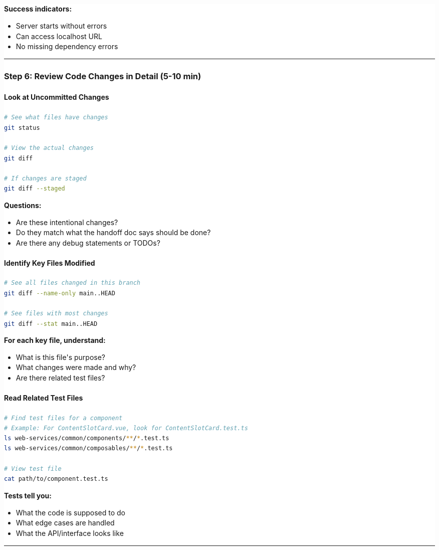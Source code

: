 **Success indicators:**
- Server starts without errors
- Can access localhost URL
- No missing dependency errors

---


### Step 6: Review Code Changes in Detail (5-10 min)

#### Look at Uncommitted Changes

```bash
# See what files have changes
git status

# View the actual changes
git diff

# If changes are staged
git diff --staged
```

**Questions:**
- Are these intentional changes?
- Do they match what the handoff doc says should be done?
- Are there any debug statements or TODOs?

#### Identify Key Files Modified

```bash
# See all files changed in this branch
git diff --name-only main..HEAD

# See files with most changes
git diff --stat main..HEAD
```

**For each key file, understand:**
- What is this file's purpose?
- What changes were made and why?
- Are there related test files?

#### Read Related Test Files

```bash
# Find test files for a component
# Example: For ContentSlotCard.vue, look for ContentSlotCard.test.ts
ls web-services/common/components/**/*.test.ts
ls web-services/common/composables/**/*.test.ts

# View test file
cat path/to/component.test.ts
```

**Tests tell you:**
- What the code is supposed to do
- What edge cases are handled
- What the API/interface looks like

---